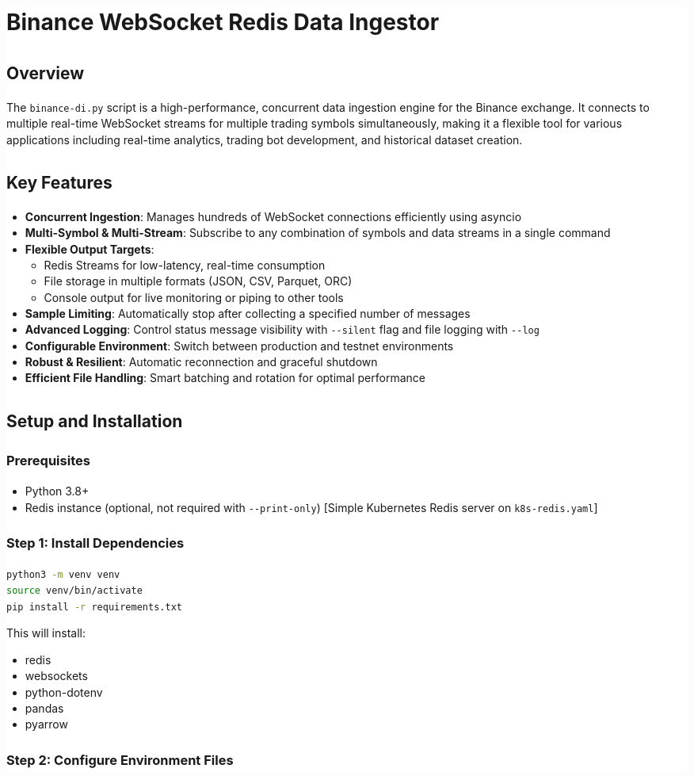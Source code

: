 # Binance WebSocket Redis Data Ingestor

## Overview

The `binance-di.py` script is a high-performance, concurrent data ingestion engine for the Binance exchange. It connects to multiple real-time WebSocket streams for multiple trading symbols simultaneously, making it a flexible tool for various applications including real-time analytics, trading bot development, and historical dataset creation.

## Key Features

- **Concurrent Ingestion**: Manages hundreds of WebSocket connections efficiently using asyncio
- **Multi-Symbol & Multi-Stream**: Subscribe to any combination of symbols and data streams in a single command
- **Flexible Output Targets**:
  - Redis Streams for low-latency, real-time consumption
  - File storage in multiple formats (JSON, CSV, Parquet, ORC)
  - Console output for live monitoring or piping to other tools
- **Sample Limiting**: Automatically stop after collecting a specified number of messages
- **Advanced Logging**: Control status message visibility with `--silent` flag and file logging with `--log`
- **Configurable Environment**: Switch between production and testnet environments
- **Robust & Resilient**: Automatic reconnection and graceful shutdown
- **Efficient File Handling**: Smart batching and rotation for optimal performance

## Setup and Installation

### Prerequisites

- Python 3.8+
- Redis instance (optional, not required with `--print-only`) [Simple Kubernetes Redis server on `k8s-redis.yaml`]

### Step 1: Install Dependencies

```bash
python3 -m venv venv
source venv/bin/activate
pip install -r requirements.txt
```

This will install:

- redis
- websockets
- python-dotenv
- pandas
- pyarrow

### Step 2: Configure Environment Files
